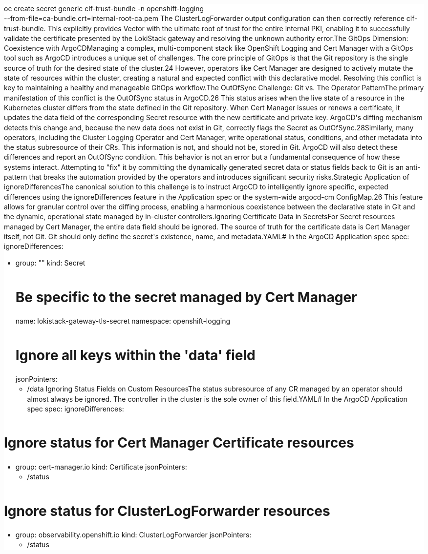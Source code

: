 oc create secret generic clf-trust-bundle -n openshift-logging \
  --from-file=ca-bundle.crt=internal-root-ca.pem
The ClusterLogForwarder output configuration can then correctly reference clf-trust-bundle. This explicitly provides Vector with the ultimate root of trust for the entire internal PKI, enabling it to successfully validate the certificate presented by the LokiStack gateway and resolving the unknown authority error.The GitOps Dimension: Coexistence with ArgoCDManaging a complex, multi-component stack like OpenShift Logging and Cert Manager with a GitOps tool such as ArgoCD introduces a unique set of challenges. The core principle of GitOps is that the Git repository is the single source of truth for the desired state of the cluster.24 However, operators like Cert Manager are designed to actively mutate the state of resources within the cluster, creating a natural and expected conflict with this declarative model. Resolving this conflict is key to maintaining a healthy and manageable GitOps workflow.The OutOfSync Challenge: Git vs. The Operator PatternThe primary manifestation of this conflict is the OutOfSync status in ArgoCD.26 This status arises when the live state of a resource in the Kubernetes cluster differs from the state defined in the Git repository. When Cert Manager issues or renews a certificate, it updates the data field of the corresponding Secret resource with the new certificate and private key. ArgoCD's diffing mechanism detects this change and, because the new data does not exist in Git, correctly flags the Secret as OutOfSync.28Similarly, many operators, including the Cluster Logging Operator and Cert Manager, write operational status, conditions, and other metadata into the status subresource of their CRs. This information is not, and should not be, stored in Git. ArgoCD will also detect these differences and report an OutOfSync condition. This behavior is not an error but a fundamental consequence of how these systems interact. Attempting to "fix" it by committing the dynamically generated secret data or status fields back to Git is an anti-pattern that breaks the automation provided by the operators and introduces significant security risks.Strategic Application of ignoreDifferencesThe canonical solution to this challenge is to instruct ArgoCD to intelligently ignore specific, expected differences using the ignoreDifferences feature in the Application spec or the system-wide argocd-cm ConfigMap.26 This feature allows for granular control over the diffing process, enabling a harmonious coexistence between the declarative state in Git and the dynamic, operational state managed by in-cluster controllers.Ignoring Certificate Data in SecretsFor Secret resources managed by Cert Manager, the entire data field should be ignored. The source of truth for the certificate data is Cert Manager itself, not Git. Git should only define the secret's existence, name, and metadata.YAML# In the ArgoCD Application spec
spec:
  ignoreDifferences:
  - group: ""
    kind: Secret
    # Be specific to the secret managed by Cert Manager
    name: lokistack-gateway-tls-secret
    namespace: openshift-logging
    # Ignore all keys within the 'data' field
    jsonPointers:
    - /data
Ignoring Status Fields on Custom ResourcesThe status subresource of any CR managed by an operator should almost always be ignored. The controller in the cluster is the sole owner of this field.YAML# In the ArgoCD Application spec
spec:
  ignoreDifferences:
  # Ignore status for Cert Manager Certificate resources
  - group: cert-manager.io
    kind: Certificate
    jsonPointers:
    - /status
  # Ignore status for ClusterLogForwarder resources
  - group: observability.openshift.io
    kind: ClusterLogForwarder
    jsonPointers:
    - /status